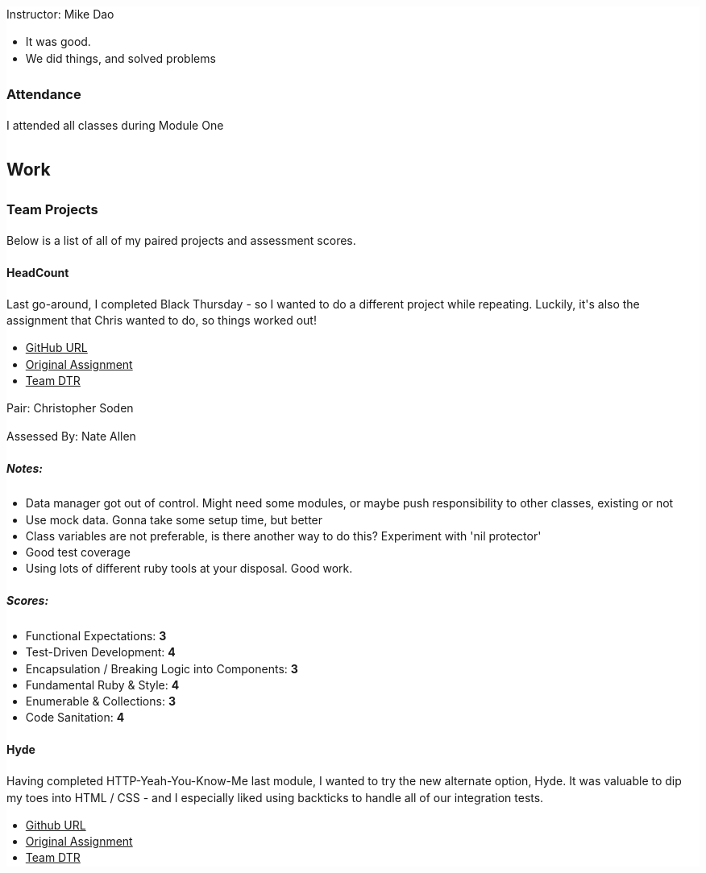 Instructor: Mike Dao

* It was good.
* We did things, and solved problems

### Attendance

I attended all classes during Module One

## Work

### Team Projects

Below is a list of all of my paired projects and assessment scores.

#### HeadCount

Last go-around, I completed Black Thursday - so I wanted to do a different project while repeating. Luckily, it's also the assignment that Chris wanted to do, so things worked out!

* [GitHub URL](https://github.com/seeker105/headcount)
* [Original Assignment](https://github.com/turingschool/curriculum/blob/master/source/projects/headcount.markdown)
* [Team DTR](https://github.com/seeker105/headcount/blob/master/headcount_dtr_memo.md)

Pair: Christopher Soden

Assessed By: Nate Allen

##### Notes:

* Data manager got out of control. Might need some modules, or maybe push responsibility to other classes, existing or not
* Use mock data. Gonna take some setup time, but better
* Class variables are not preferable, is there another way to do this? Experiment with 'nil protector'
* Good test coverage
* Using lots of different ruby tools at your disposal. Good work.

##### Scores:

* Functional Expectations: __3__
* Test-Driven Development: __4__
* Encapsulation / Breaking Logic into Components: __3__
* Fundamental Ruby & Style: __4__
* Enumerable & Collections: __3__
* Code Sanitation: __4__

#### Hyde

Having completed HTTP-Yeah-You-Know-Me last module, I wanted to try the new alternate option, Hyde. It was valuable to dip my toes into HTML / CSS - and I especially liked using backticks to handle all of our integration tests.

* [Github URL](https://github.com/pindell-matt/hyde)
* [Original Assignment](https://github.com/turingschool/curriculum/blob/master/source/projects/hyde/index.markdown)
* [Team DTR](https://github.com/pindell-matt/hyde/blob/master/hyde_dtr_memo.md)
